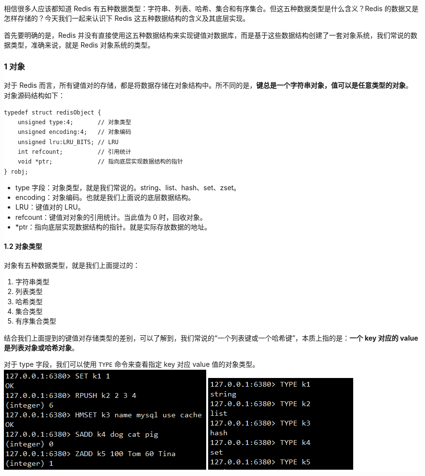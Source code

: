 相信很多人应该都知道 Redis 有五种数据类型：字符串、列表、哈希、集合和有序集合。但这五种数据类型是什么含义？Redis 的数据又是怎样存储的？今天我们一起来认识下 Redis 这五种数据结构的含义及其底层实现。

首先要明确的是，Redis 并没有直接使用这五种数据结构来实现键值对数据库，而是基于这些数据结构创建了一套对象系统，我们常说的数据类型，准确来说，就是 Redis 对象系统的类型。

### 1 对象
对于 Redis 而言，所有键值对的存储，都是将数据存储在对象结构中。所不同的是，**键总是一个字符串对象，值可以是任意类型的对象**。
对象源码结构如下：
```
typedef struct redisObject {
    unsigned type:4;       // 对象类型
    unsigned encoding:4;   // 对象编码
    unsigned lru:LRU_BITS; // LRU
    int refcount;          // 引用统计
    void *ptr;             // 指向底层实现数据结构的指针
} robj;
```

- type 字段：对象类型，就是我们常说的。string、list、hash、set、zset。
- encoding：对象编码。也就是我们上面说的底层数据结构。
- LRU：键值对的 LRU。
- refcount：键值对对象的引用统计。当此值为 0 时，回收对象。
- *ptr：指向底层实现数据结构的指针。就是实际存放数据的地址。

#### 1.2 对象类型
对象有五种数据类型，就是我们上面提过的：
1. 字符串类型
2. 列表类型
3. 哈希类型
4. 集合类型
5. 有序集合类型

结合我们上面提到的键值对存储类型的差别，可以了解到，我们常说的“一个列表键或一个哈希键”，本质上指的是：**一个 key 对应的 value 是列表对象或哈希对象**。

对于 type 字段，我们可以使用 ```TYPE``` 命令来查看指定 key 对应 value 值的对象类型。
![图 2 - 设置不同类型的 key](https://raw.githubusercontent.com/zibinli/blog/master/Redis/_v_images/20190522130037441_6914.png)
![图 3 - TYPE 命令对不同类型的 key 的输出](https://raw.githubusercontent.com/zibinli/blog/master/Redis/_v_images/20190522130140504_20872.png)

